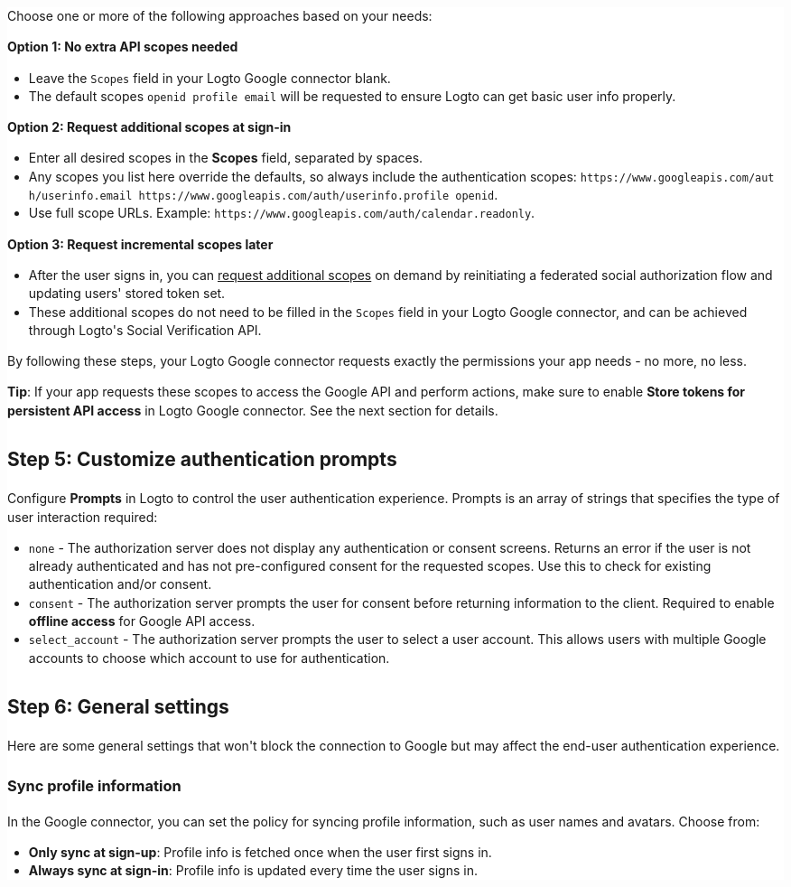 Choose one or more of the following approaches based on your needs:

**Option 1: No extra API scopes needed**

- Leave the `Scopes` field in your Logto Google connector blank.
- The default scopes `openid profile email` will be requested to ensure Logto can get basic user info properly.

**Option 2: Request additional scopes at sign-in**

- Enter all desired scopes in the **Scopes** field, separated by spaces.
- Any scopes you list here override the defaults, so always include the authentication scopes: `https://www.googleapis.com/auth/userinfo.email https://www.googleapis.com/auth/userinfo.profile openid`.
- Use full scope URLs. Example: `https://www.googleapis.com/auth/calendar.readonly`.

**Option 3: Request incremental scopes later**

- After the user signs in, you can [request additional scopes](https://docs.logto.io/secret-vault/federated-token-set#reauthentication-and-token-renewal) on demand by reinitiating a federated social authorization flow and updating users' stored token set.
- These additional scopes do not need to be filled in the `Scopes` field in your Logto Google connector, and can be achieved through Logto's Social Verification API.

By following these steps, your Logto Google connector requests exactly the permissions your app needs - no more, no less.

**Tip**: If your app requests these scopes to access the Google API and perform actions, make sure to enable **Store tokens for persistent API access** in Logto Google connector. See the next section for details.

## Step 5: Customize authentication prompts

Configure **Prompts** in Logto to control the user authentication experience. Prompts is an array of strings that specifies the type of user interaction required:

- `none` - The authorization server does not display any authentication or consent screens. Returns an error if the user is not already authenticated and has not pre-configured consent for the requested scopes. Use this to check for existing authentication and/or consent.
- `consent` - The authorization server prompts the user for consent before returning information to the client. Required to enable **offline access** for Google API access.
- `select_account` - The authorization server prompts the user to select a user account. This allows users with multiple Google accounts to choose which account to use for authentication.

## Step 6: General settings

Here are some general settings that won't block the connection to Google but may affect the end-user authentication experience.

### Sync profile information

In the Google connector, you can set the policy for syncing profile information, such as user names and avatars. Choose from:

- **Only sync at sign-up**: Profile info is fetched once when the user first signs in.
- **Always sync at sign-in**: Profile info is updated every time the user signs in.
